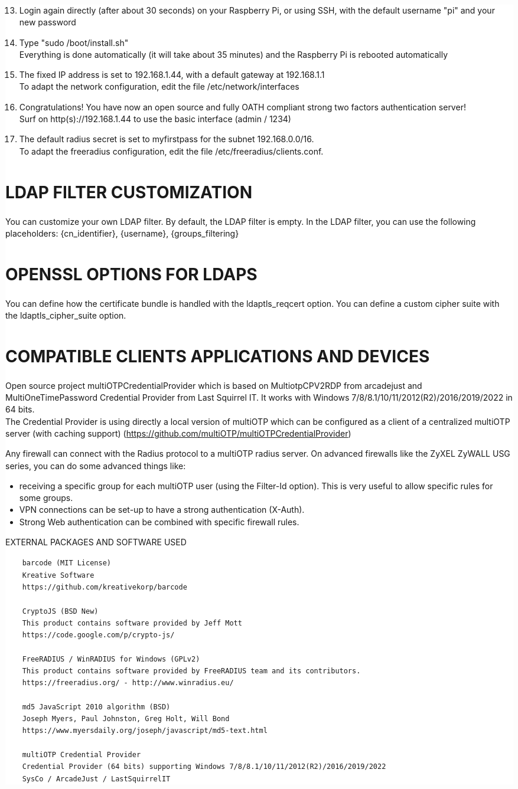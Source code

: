 13) Login again directly (after about 30 seconds) on your Raspberry Pi, or using SSH, with the default username "pi" and your new password

14) Type "sudo /boot/install.sh"  
    Everything is done automatically (it will take about 35 minutes) and the Raspberry Pi is rebooted automatically

15) The fixed IP address is set to 192.168.1.44, with a default gateway at 192.168.1.1  
    To adapt the network configuration, edit the file /etc/network/interfaces

16) Congratulations! You have now an open source and fully OATH compliant
    strong two factors authentication server!  
    Surf on http(s)://192.168.1.44 to use the basic interface (admin / 1234)

17) The default radius secret is set to myfirstpass for the subnet 192.168.0.0/16.  
    To adapt the freeradius configuration, edit the file /etc/freeradius/clients.conf.


LDAP FILTER CUSTOMIZATION
=========================
You can customize your own LDAP filter. By default, the LDAP filter is empty.
In the LDAP filter, you can use the following placeholders:
  {cn_identifier}, {username}, {groups_filtering}


OPENSSL OPTIONS FOR LDAPS
=========================
You can define how the certificate bundle is handled with the ldaptls_reqcert option.
You can define a custom cipher suite with the ldaptls_cipher_suite option.


COMPATIBLE CLIENTS APPLICATIONS AND DEVICES
===========================================
Open source project multiOTPCredentialProvider which is based on MultiotpCPV2RDP
from arcadejust and MultiOneTimePassword Credential Provider from Last Squirrel IT.
It works with Windows 7/8/8.1/10/11/2012(R2)/2016/2019/2022 in 64 bits.  
The Credential Provider is using directly a local version of multiOTP which
can be configured as a client of a centralized multiOTP server (with caching support)
(https://github.com/multiOTP/multiOTPCredentialProvider)

Any firewall can connect with the Radius protocol to a multiOTP radius server.
On advanced firewalls like the ZyXEL ZyWALL USG series, you can do some advanced
things like:
- receiving a specific group for each multiOTP user (using the Filter-Id
option). This is very useful to allow specific rules for some groups.
- VPN connections can be set-up to have a strong authentication (X-Auth).
- Strong Web authentication can be combined with specific firewall rules.


EXTERNAL PACKAGES AND SOFTWARE USED
```
    barcode (MIT License)
    Kreative Software
    https://github.com/kreativekorp/barcode

    CryptoJS (BSD New)
    This product contains software provided by Jeff Mott
    https://code.google.com/p/crypto-js/

    FreeRADIUS / WinRADIUS for Windows (GPLv2)
    This product contains software provided by FreeRADIUS team and its contributors.
    https://freeradius.org/ - http://www.winradius.eu/

    md5 JavaScript 2010 algorithm (BSD)
    Joseph Myers, Paul Johnston, Greg Holt, Will Bond
    https://www.myersdaily.org/joseph/javascript/md5-text.html

    multiOTP Credential Provider
    Credential Provider (64 bits) supporting Windows 7/8/8.1/10/11/2012(R2)/2016/2019/2022
    SysCo / ArcadeJust / LastSquirrelIT 
```